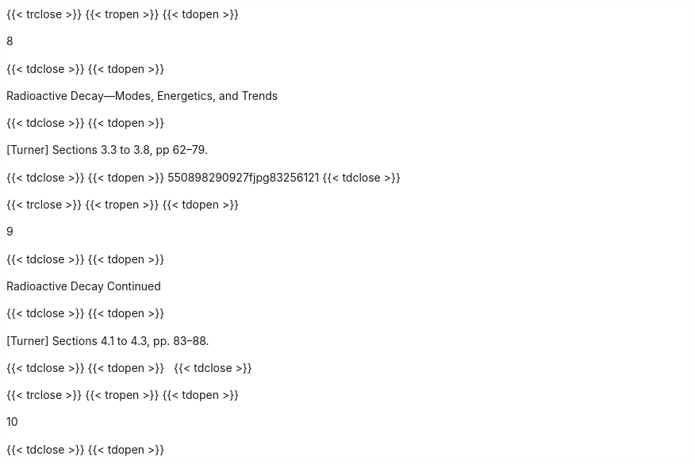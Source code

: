 {{< trclose >}}
{{< tropen >}}
{{< tdopen >}}


8


{{< tdclose >}}
{{< tdopen >}}


Radioactive Decay—Modes, Energetics, and Trends


{{< tdclose >}}
{{< tdopen >}}


\[Turner\] Sections 3.3 to 3.8, pp 62–79.


{{< tdclose >}}
{{< tdopen >}}
550898290927fjpg83256121
{{< tdclose >}}

{{< trclose >}}
{{< tropen >}}
{{< tdopen >}}


9


{{< tdclose >}}
{{< tdopen >}}


Radioactive Decay Continued


{{< tdclose >}}
{{< tdopen >}}


\[Turner\] Sections 4.1 to 4.3, pp. 83–88.


{{< tdclose >}}
{{< tdopen >}}
 
{{< tdclose >}}

{{< trclose >}}
{{< tropen >}}
{{< tdopen >}}


10


{{< tdclose >}}
{{< tdopen >}}
